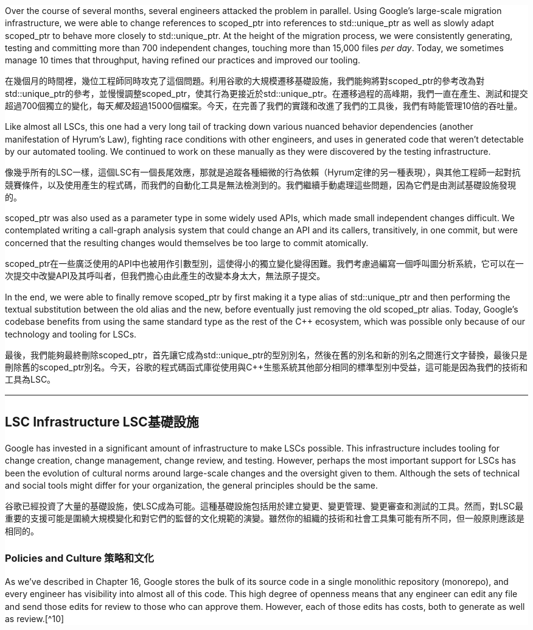 Over the course of several months, several engineers attacked the problem in parallel. Using Google’s large-scale migration infrastructure, we were able to change references to scoped_ptr into references to std::unique_ptr as well as slowly adapt scoped_ptr to behave more closely to std::unique_ptr. At the height of the migration process, we were consistently generating, testing and committing more than 700 independent changes, touching more than 15,000 files *per day*. Today, we sometimes manage 10 times that throughput, having refined our practices and improved our tooling.

在幾個月的時間裡，幾位工程師同時攻克了這個問題。利用谷歌的大規模遷移基礎設施，我們能夠將對scoped_ptr的參考改為對std::unique_ptr的參考，並慢慢調整scoped_ptr，使其行為更接近於std::unique_ptr。在遷移過程的高峰期，我們一直在產生、測試和提交超過700個獨立的變化，每天*觸及*超過15000個檔案。今天，在完善了我們的實踐和改進了我們的工具後，我們有時能管理10倍的吞吐量。

Like almost all LSCs, this one had a very long tail of tracking down various nuanced behavior dependencies (another manifestation of Hyrum’s Law), fighting race conditions with other engineers, and uses in generated code that weren’t detectable by our automated tooling. We continued to work on these manually as they were discovered by the testing infrastructure.

像幾乎所有的LSC一樣，這個LSC有一個長尾效應，那就是追蹤各種細微的行為依賴（Hyrum定律的另一種表現），與其他工程師一起對抗競賽條件，以及使用產生的程式碼，而我們的自動化工具是無法檢測到的。我們繼續手動處理這些問題，因為它們是由測試基礎設施發現的。

scoped_ptr was also used as a parameter type in some widely used APIs, which made small independent changes difficult. We contemplated writing a call-graph analysis system that could change an API and its callers, transitively, in one commit, but were concerned that the resulting changes would themselves be too large to commit atomically.

scoped_ptr在一些廣泛使用的API中也被用作引數型別，這使得小的獨立變化變得困難。我們考慮過編寫一個呼叫圖分析系統，它可以在一次提交中改變API及其呼叫者，但我們擔心由此產生的改變本身太大，無法原子提交。

In the end, we were able to finally remove scoped_ptr by first making it a type alias of std::unique_ptr and then performing the textual substitution between the old alias and the new, before eventually just removing the old scoped_ptr alias. Today, Google’s codebase benefits from using the same standard type as the rest of the C++ ecosystem, which was possible only because of our technology and tooling for LSCs.

最後，我們能夠最終刪除scoped_ptr，首先讓它成為std::unique_ptr的型別別名，然後在舊的別名和新的別名之間進行文字替換，最後只是刪除舊的scoped_ptr別名。今天，谷歌的程式碼函式庫從使用與C++生態系統其他部分相同的標準型別中受益，這可能是因為我們的技術和工具為LSC。

-----

## LSC Infrastructure  LSC基礎設施

Google has invested in a significant amount of infrastructure to make LSCs possible. This infrastructure includes tooling for change creation, change management, change review, and testing. However, perhaps the most important support for LSCs has been the evolution of cultural norms around large-scale changes and the oversight given to them. Although the sets of technical and social tools might differ for your organization, the general principles should be the same.

谷歌已經投資了大量的基礎設施，使LSC成為可能。這種基礎設施包括用於建立變更、變更管理、變更審查和測試的工具。然而，對LSC最重要的支援可能是圍繞大規模變化和對它們的監督的文化規範的演變。雖然你的組織的技術和社會工具集可能有所不同，但一般原則應該是相同的。

### Policies and Culture  策略和文化

As we’ve described in Chapter 16, Google stores the bulk of its source code in a single monolithic repository (monorepo), and every engineer has visibility into almost all of this code. This high degree of openness means that any engineer can edit any file and send those edits for review to those who can approve them. However, each of those edits has costs, both to generate as well as review.[^10]
